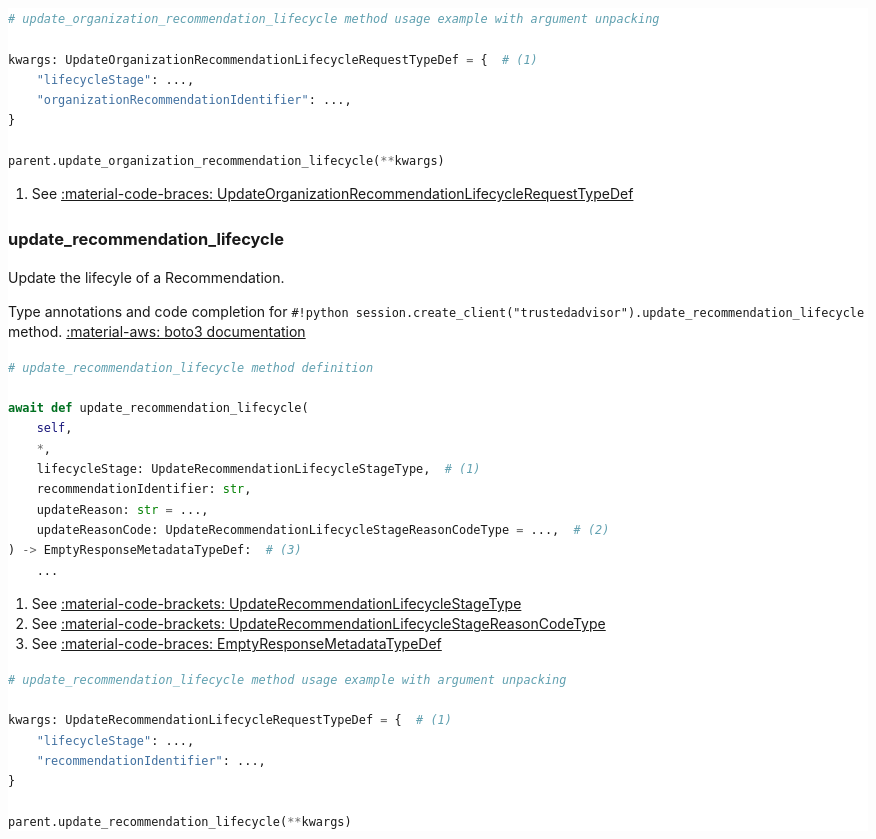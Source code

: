 ```python
# update_organization_recommendation_lifecycle method usage example with argument unpacking

kwargs: UpdateOrganizationRecommendationLifecycleRequestTypeDef = {  # (1)
    "lifecycleStage": ...,
    "organizationRecommendationIdentifier": ...,
}

parent.update_organization_recommendation_lifecycle(**kwargs)
```

1. See [:material-code-braces: UpdateOrganizationRecommendationLifecycleRequestTypeDef](./type_defs.md#updateorganizationrecommendationlifecyclerequesttypedef)

### update\_recommendation\_lifecycle

Update the lifecyle of a Recommendation.

Type annotations and code completion for `#!python session.create_client("trustedadvisor").update_recommendation_lifecycle` method.
[:material-aws: boto3 documentation](https://boto3.amazonaws.com/v1/documentation/api/latest/reference/services/trustedadvisor/client/update_recommendation_lifecycle.html)

```python
# update_recommendation_lifecycle method definition

await def update_recommendation_lifecycle(
    self,
    *,
    lifecycleStage: UpdateRecommendationLifecycleStageType,  # (1)
    recommendationIdentifier: str,
    updateReason: str = ...,
    updateReasonCode: UpdateRecommendationLifecycleStageReasonCodeType = ...,  # (2)
) -> EmptyResponseMetadataTypeDef:  # (3)
    ...
```

1. See [:material-code-brackets: UpdateRecommendationLifecycleStageType](./literals.md#updaterecommendationlifecyclestagetype)
2. See [:material-code-brackets: UpdateRecommendationLifecycleStageReasonCodeType](./literals.md#updaterecommendationlifecyclestagereasoncodetype)
3. See [:material-code-braces: EmptyResponseMetadataTypeDef](./type_defs.md#emptyresponsemetadatatypedef)


```python
# update_recommendation_lifecycle method usage example with argument unpacking

kwargs: UpdateRecommendationLifecycleRequestTypeDef = {  # (1)
    "lifecycleStage": ...,
    "recommendationIdentifier": ...,
}

parent.update_recommendation_lifecycle(**kwargs)
```
